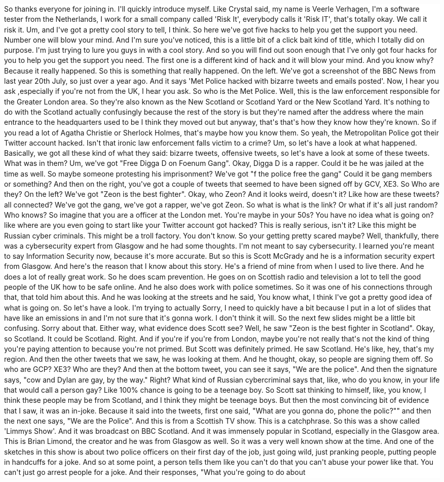 So thanks everyone for joining in. I'll quickly introduce myself. Like Crystal said, my name is Veerle Verhagen, I'm a software tester from the Netherlands, I work for a small company called 'Risk It', everybody calls it 'Risk IT', that's totally okay. We call it risk it. Um, and I've got a pretty cool story to tell, I think. So here we've got five hacks to help you get the support you need. Number one will blow your mind. And I'm sure you've noticed, this is a little bit of a click bait kind of title, which I totally did on purpose. I'm just trying to lure you guys in with a cool story. And so you will find out soon enough that I've only got four hacks for you to help you get the support you need. The first one is a different kind of hack and it will blow your mind. And you know why? Because it really happened. So this is something that really happened. On the left. We've got a screenshot of the BBC News from last year 20th July, so just over a year ago. And it says 'Met Police hacked with bizarre tweets and emails posted'. Now, I hear you ask ,especially if you're not from the UK, I hear you ask. So who is the Met Police. Well, this is the law enforcement responsible for the Greater London area. So they're also known as the New Scotland or Scotland Yard or the New Scotland Yard. It's nothing to do with the Scotland actually confusingly because the rest of the story is  but they're named after the address where the main entrance to the headquarters used to be I think they moved out but anyway, that's that's how they know how they're known. So if you read a lot of Agatha Christie or Sherlock Holmes, that's maybe how you know them. So yeah, the Metropolitan Police got their Twitter account hacked. Isn't that ironic law enforcement falls victim to a crime? Um, so let's have a look at what happened. Basically, we got all these kind of what they said: bizarre tweets, offensive tweets, so let's have a look at some of these tweets. What was in them? Um, we've got "Free Digga D on Foenum Gang". Okay, Digga D is a rapper. Could it be he was jailed at the time as well. So maybe someone protesting his imprisonment? We've got "f the police free the gang" Could it be gang members or something? And then on the right, you've got a couple of tweets that seemed to have been signed off by GCV, XE3. So Who are they? On the left? We've got "Zeon is the best fighter". Okay, who Zeon? And it looks weird, doesn't it? Like how are these tweets? all connected? We've got the gang, we've got a rapper, we've got Zeon. So what is what is the link? Or what if it's all just random? Who knows? So imagine that you are a officer at the London met. You're maybe in your 50s? You have no idea what is going on? like where are you even going to start like your Twitter account got hacked? This is really serious, isn't it? Like this might be Russian cyber criminals. This might be a troll factory. You don't know. So your getting pretty scared maybe? Well, thankfully, there was a cybersecurity expert from Glasgow and he had some thoughts. I'm not meant to say cybersecurity. I learned you're meant to say Information Security now, because it's more accurate. But so this is Scott McGrady and he is a information security expert from Glasgow. And here's the reason that I know about this story. He's a friend of mine from when I used to live there. And he does a lot of really great work. So he does scam prevention. He goes on on Scottish radio and television a lot to tell the good people of the UK how to be safe online. And he also does work with police sometimes. So it was one of his connections through that, that told him about this. And he was looking at the streets and he said, You know what, I think I've got a pretty good idea of what is going on. So let's have a look. I'm trying to actually Sorry, I need to quickly have a bit because I put in a lot of slides that have like an emissions in and I'm not sure that it's gonna work. I don't think it will. So the next few slides might be a little bit confusing. Sorry about that. Either way, what evidence does Scott see? Well, he saw "Zeon is the best fighter in Scotland". Okay, so Scotland. It could be Scotland. Right. And if you're if you're from London, maybe you're not really that's not the kind of thing you're paying attention to because you're not primed. But Scott was definitely primed. He saw Scotland. He's like, hey, that's my region. And then the other tweets that we saw, he was looking at them. And he thought, okay, so people are signing them off. So who are GCP? XE3? Who are they? And then at the bottom tweet, you can see it says, "We are the police". And then the signature says, "cow and Dylan are gay, by the way." Right? What kind of Russian cybercriminal says that, like, who do you know, in your life that would call a person gay? Like 100% chance is going to be a teenage boy. So Scott sat thinking to himself, like, you know, I think these people may be from Scotland, and I think they might be teenage boys. But then the most convincing bit of evidence that I saw, it was an in-joke. Because it said into the tweets, first one said, "What are you gonna do, phone the polic?"" and then the next one says, "We are the Police". And this is from a Scottish TV show. This is a catchphrase. So this was a show called 'Limmys Show'. And it was broadcast on BBC Scotland. And it was immensely popular in Scotland, especially in the Glasgow area. This is Brian Limond, the creator and he was from Glasgow as well. So it was a very well known show at the time. And one of the sketches in this show is about two police officers on their first day of the job, just going wild, just pranking people, putting people in handcuffs for a joke. And so at some point, a person tells them like you can't do that you can't abuse your power like that. You can't just go arrest people for a joke. And their responses, "What you're going to do about